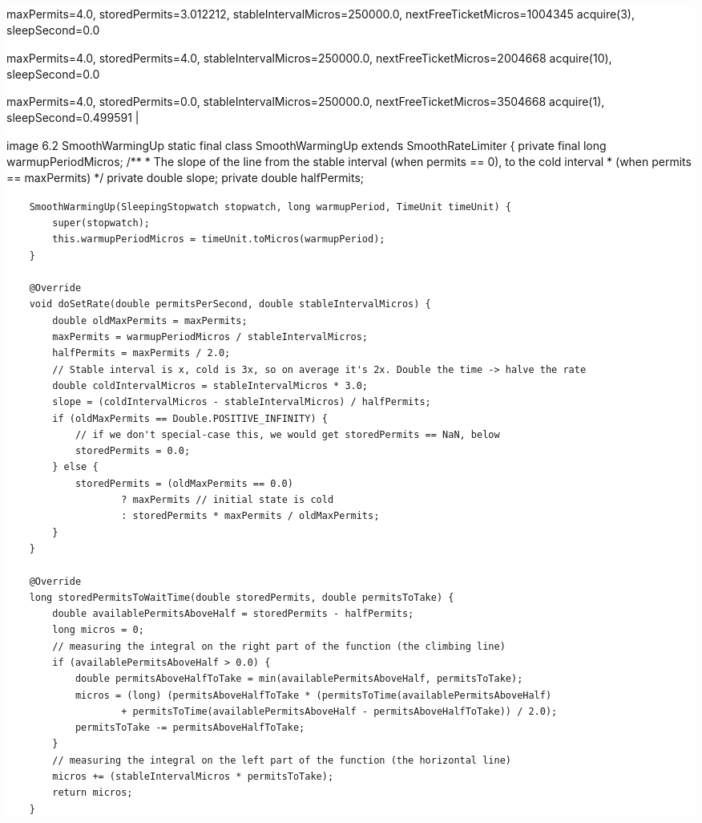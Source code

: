maxPermits=4.0, storedPermits=3.012212, stableIntervalMicros=250000.0, nextFreeTicketMicros=1004345
acquire(3), sleepSecond=0.0

maxPermits=4.0, storedPermits=4.0, stableIntervalMicros=250000.0, nextFreeTicketMicros=2004668
acquire(10), sleepSecond=0.0

maxPermits=4.0, storedPermits=0.0, stableIntervalMicros=250000.0, nextFreeTicketMicros=3504668
acquire(1), sleepSecond=0.499591
|

image
6.2 SmoothWarmingUp
static final class SmoothWarmingUp extends SmoothRateLimiter {
        private final long warmupPeriodMicros;
        /**
         * The slope of the line from the stable interval (when permits == 0), to the cold interval
         * (when permits == maxPermits)
         */
        private double slope;
        private double halfPermits;

        SmoothWarmingUp(SleepingStopwatch stopwatch, long warmupPeriod, TimeUnit timeUnit) {
            super(stopwatch);
            this.warmupPeriodMicros = timeUnit.toMicros(warmupPeriod);
        }

        @Override
        void doSetRate(double permitsPerSecond, double stableIntervalMicros) {
            double oldMaxPermits = maxPermits;
            maxPermits = warmupPeriodMicros / stableIntervalMicros;
            halfPermits = maxPermits / 2.0;
            // Stable interval is x, cold is 3x, so on average it's 2x. Double the time -> halve the rate
            double coldIntervalMicros = stableIntervalMicros * 3.0;
            slope = (coldIntervalMicros - stableIntervalMicros) / halfPermits;
            if (oldMaxPermits == Double.POSITIVE_INFINITY) {
                // if we don't special-case this, we would get storedPermits == NaN, below
                storedPermits = 0.0;
            } else {
                storedPermits = (oldMaxPermits == 0.0)
                        ? maxPermits // initial state is cold
                        : storedPermits * maxPermits / oldMaxPermits;
            }
        }

        @Override
        long storedPermitsToWaitTime(double storedPermits, double permitsToTake) {
            double availablePermitsAboveHalf = storedPermits - halfPermits;
            long micros = 0;
            // measuring the integral on the right part of the function (the climbing line)
            if (availablePermitsAboveHalf > 0.0) {
                double permitsAboveHalfToTake = min(availablePermitsAboveHalf, permitsToTake);
                micros = (long) (permitsAboveHalfToTake * (permitsToTime(availablePermitsAboveHalf)
                        + permitsToTime(availablePermitsAboveHalf - permitsAboveHalfToTake)) / 2.0);
                permitsToTake -= permitsAboveHalfToTake;
            }
            // measuring the integral on the left part of the function (the horizontal line)
            micros += (stableIntervalMicros * permitsToTake);
            return micros;
        }

